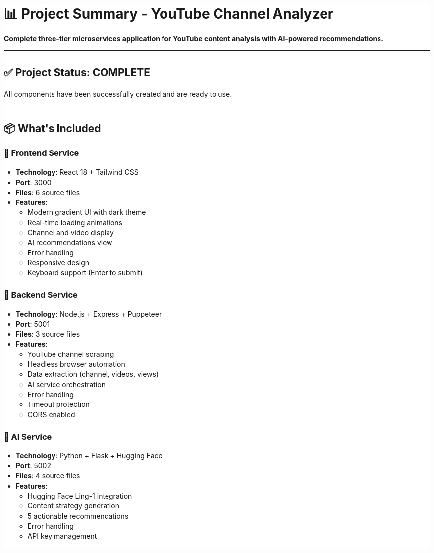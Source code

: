 # 📊 Project Summary - YouTube Channel Analyzer

**Complete three-tier microservices application for YouTube content analysis with AI-powered recommendations.**

---

## ✅ Project Status: COMPLETE

All components have been successfully created and are ready to use.

---

## 📦 What's Included

### 🎨 Frontend Service
- **Technology**: React 18 + Tailwind CSS
- **Port**: 3000
- **Files**: 6 source files
- **Features**:
  - Modern gradient UI with dark theme
  - Real-time loading animations
  - Channel and video display
  - AI recommendations view
  - Error handling
  - Responsive design
  - Keyboard support (Enter to submit)

### 🔧 Backend Service
- **Technology**: Node.js + Express + Puppeteer
- **Port**: 5001
- **Files**: 3 source files
- **Features**:
  - YouTube channel scraping
  - Headless browser automation
  - Data extraction (channel, videos, views)
  - AI service orchestration
  - Error handling
  - Timeout protection
  - CORS enabled

### 🤖 AI Service
- **Technology**: Python + Flask + Hugging Face
- **Port**: 5002
- **Files**: 4 source files
- **Features**:
  - Hugging Face Ling-1 integration
  - Content strategy generation
  - 5 actionable recommendations
  - Error handling
  - API key management

---